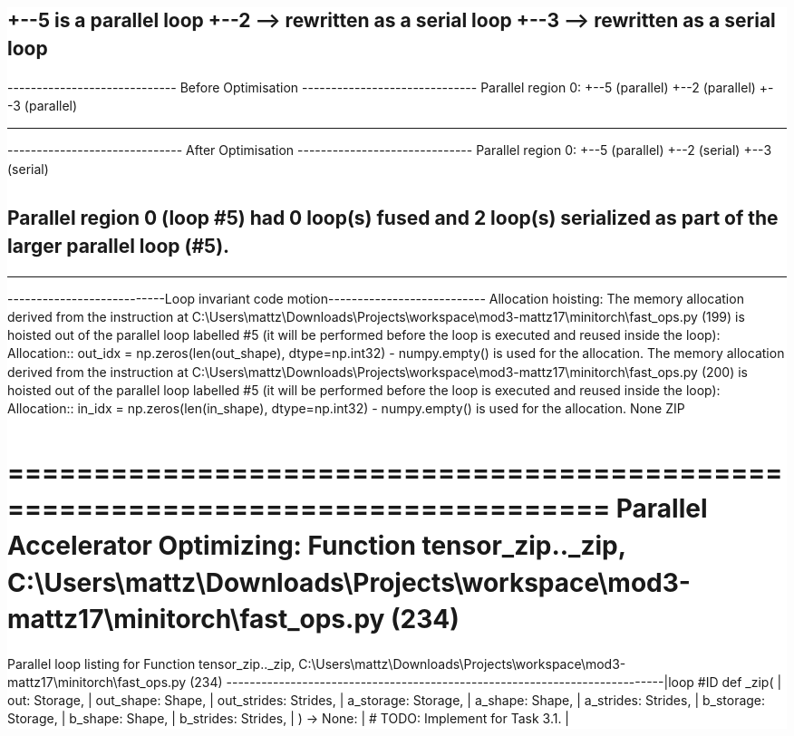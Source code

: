 +--5 is a parallel loop
   +--2 --> rewritten as a serial loop
   +--3 --> rewritten as a serial loop
--------------------------------------------------------------------------------
----------------------------- Before Optimisation ------------------------------
Parallel region 0:
+--5 (parallel)
   +--2 (parallel)
   +--3 (parallel)


--------------------------------------------------------------------------------
------------------------------ After Optimisation ------------------------------
Parallel region 0:
+--5 (parallel)
   +--2 (serial)
   +--3 (serial)



Parallel region 0 (loop #5) had 0 loop(s) fused and 2 loop(s) serialized as part
 of the larger parallel loop (#5).
--------------------------------------------------------------------------------
--------------------------------------------------------------------------------

---------------------------Loop invariant code motion---------------------------
Allocation hoisting:
The memory allocation derived from the instruction at
C:\Users\mattz\Downloads\Projects\workspace\mod3-mattz17\minitorch\fast_ops.py
(199) is hoisted out of the parallel loop labelled #5 (it will be performed
before the loop is executed and reused inside the loop):
   Allocation:: out_idx = np.zeros(len(out_shape), dtype=np.int32)
    - numpy.empty() is used for the allocation.
The memory allocation derived from the instruction at
C:\Users\mattz\Downloads\Projects\workspace\mod3-mattz17\minitorch\fast_ops.py
(200) is hoisted out of the parallel loop labelled #5 (it will be performed
before the loop is executed and reused inside the loop):
   Allocation:: in_idx = np.zeros(len(in_shape), dtype=np.int32)
    - numpy.empty() is used for the allocation.
None
ZIP

================================================================================
 Parallel Accelerator Optimizing:  Function tensor_zip.<locals>._zip,
C:\Users\mattz\Downloads\Projects\workspace\mod3-mattz17\minitorch\fast_ops.py
(234)
================================================================================


Parallel loop listing for  Function tensor_zip.<locals>._zip, C:\Users\mattz\Downloads\Projects\workspace\mod3-mattz17\minitorch\fast_ops.py (234)
---------------------------------------------------------------------------|loop #ID
    def _zip(                                                              |
        out: Storage,                                                      |
        out_shape: Shape,                                                  |
        out_strides: Strides,                                              |
        a_storage: Storage,                                                |
        a_shape: Shape,                                                    |
        a_strides: Strides,                                                |
        b_storage: Storage,                                                |
        b_shape: Shape,                                                    |
        b_strides: Strides,                                                |
    ) -> None:                                                             |
        # TODO: Implement for Task 3.1.                                    |